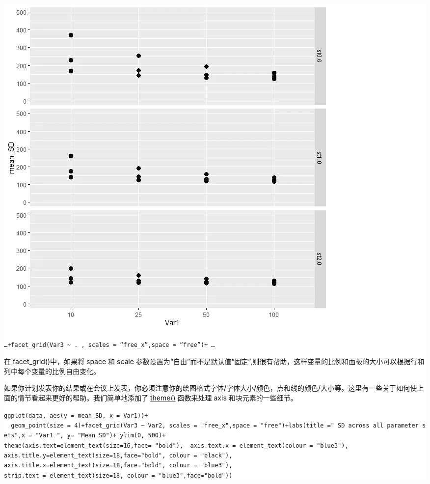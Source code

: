 ![](img/0a2b4b3c79358efe6c5eda3afb2b8f93.png)

```
…+facet_grid(Var3 ~ . , scales = “free_x”,space = “free”)+ …
```

在 facet_grid()中，如果将 space 和 scale 参数设置为“自由”而不是默认值“固定”,则很有帮助，这样变量的比例和面板的大小可以根据行和列中每个变量的比例自由变化。

如果你计划发表你的结果或在会议上发表，你必须注意你的绘图格式字体/字体大小/颜色，点和线的颜色/大小等。这里有一些关于如何使上面的情节看起来更好的帮助。我们简单地添加了 [theme()](https://www.rdocumentation.org/packages/ggplot2/versions/3.3.2/topics/theme) 函数来处理 axis 和块元素的一些细节。

```
ggplot(data, aes(y = mean_SD, x = Var1))+
  geom_point(size = 4)+facet_grid(Var3 ~ Var2, scales = "free_x",space = "free")+labs(title =" SD across all parameter sets",x = "Var1 ", y= "Mean SD")+ ylim(0, 500)+
theme(axis.text=element_text(size=16,face= "bold"),  axis.text.x = element_text(colour = "blue3"),
axis.title.y=element_text(size=18,face="bold", colour = "black"),
axis.title.x=element_text(size=18,face="bold", colour = "blue3"),
strip.text = element_text(size=18, colour = "blue3",face="bold"))
```
